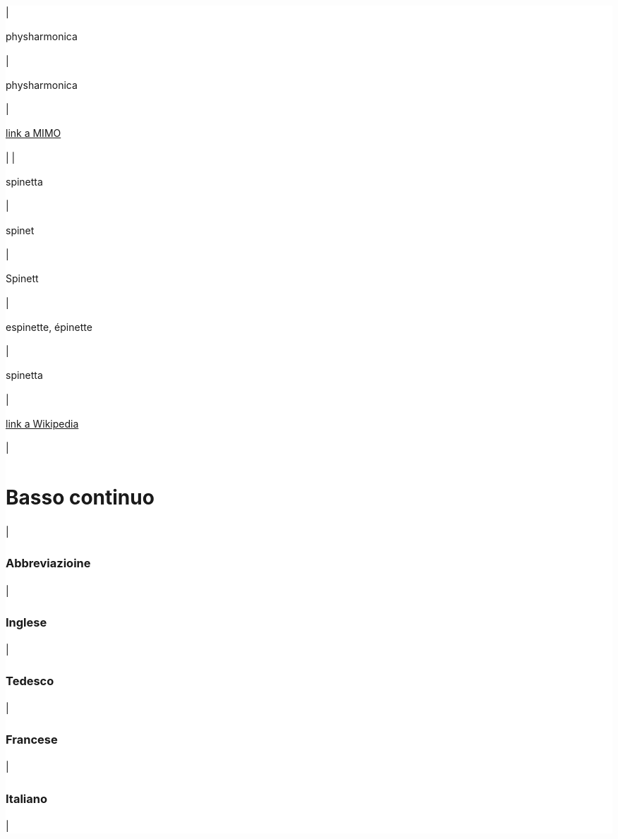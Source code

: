  | 

physharmonica

 | 

physharmonica

 | 

[link a MIMO](http://www.mimo-international.com/MIMO/doc/IFD/OAI_ULEI_M0003941/physharmonika)

 |
| 

spinetta

 | 

spinet

 | 

Spinett

 | 

espinette, épinette

 | 

spinetta

 | 

[link a Wikipedia](https://en.wikipedia.org/wiki/Spinet)

 |

# Basso continuo

| 
### Abbreviazioine
 | 
### Inglese
 | 
### Tedesco
 | 
### Francese
 | 
### Italiano
 |
